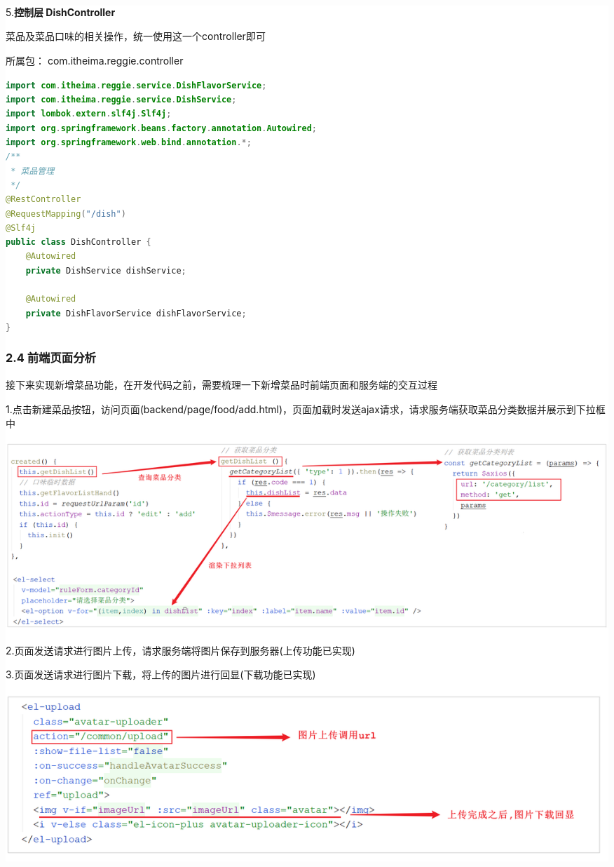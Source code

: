 5.**控制层 DishController**

菜品及菜品口味的相关操作，统一使用这一个controller即可  

所属包： com.itheima.reggie.controller

```java
import com.itheima.reggie.service.DishFlavorService;
import com.itheima.reggie.service.DishService;
import lombok.extern.slf4j.Slf4j;
import org.springframework.beans.factory.annotation.Autowired;
import org.springframework.web.bind.annotation.*;
/**
 * 菜品管理
 */
@RestController
@RequestMapping("/dish")
@Slf4j
public class DishController {
    @Autowired
    private DishService dishService;

    @Autowired
    private DishFlavorService dishFlavorService;
}    
```

### 2.4 前端页面分析

接下来实现新增菜品功能，在开发代码之前，需要梳理一下新增菜品时前端页面和服务端的交互过程  

1.点击新建菜品按钮，访问页面(backend/page/food/add.html)，页面加载时发送ajax请求，请求服务端获取菜品分类数据并展示到下拉框中

![ ](./assets/day04/image-20210804003343531.png)

2.页面发送请求进行图片上传，请求服务端将图片保存到服务器(上传功能已实现)

3.页面发送请求进行图片下载，将上传的图片进行回显(下载功能已实现)

![ ](./assets/day04/image-20210804003752632.png)
